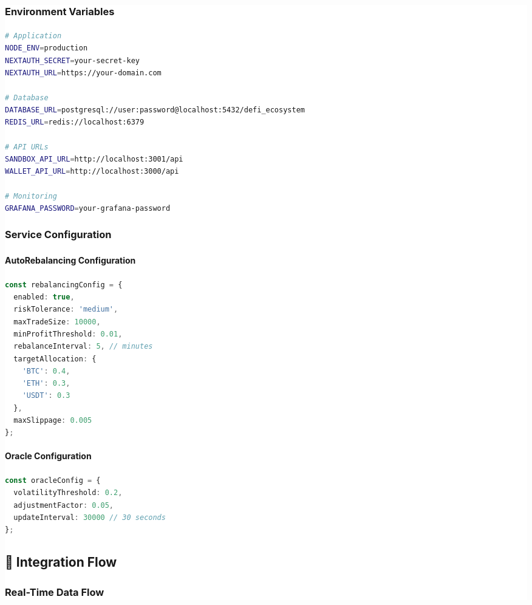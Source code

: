 ### Environment Variables

```bash
# Application
NODE_ENV=production
NEXTAUTH_SECRET=your-secret-key
NEXTAUTH_URL=https://your-domain.com

# Database
DATABASE_URL=postgresql://user:password@localhost:5432/defi_ecosystem
REDIS_URL=redis://localhost:6379

# API URLs
SANDBOX_API_URL=http://localhost:3001/api
WALLET_API_URL=http://localhost:3000/api

# Monitoring
GRAFANA_PASSWORD=your-grafana-password
```

### Service Configuration

#### AutoRebalancing Configuration

```typescript
const rebalancingConfig = {
  enabled: true,
  riskTolerance: 'medium',
  maxTradeSize: 10000,
  minProfitThreshold: 0.01,
  rebalanceInterval: 5, // minutes
  targetAllocation: {
    'BTC': 0.4,
    'ETH': 0.3,
    'USDT': 0.3
  },
  maxSlippage: 0.005
};
```

#### Oracle Configuration

```typescript
const oracleConfig = {
  volatilityThreshold: 0.2,
  adjustmentFactor: 0.05,
  updateInterval: 30000 // 30 seconds
};
```

## 🔄 Integration Flow

### Real-Time Data Flow
